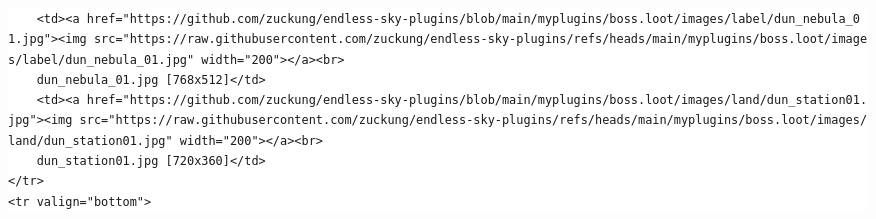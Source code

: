 		<td><a href="https://github.com/zuckung/endless-sky-plugins/blob/main/myplugins/boss.loot/images/label/dun_nebula_01.jpg"><img src="https://raw.githubusercontent.com/zuckung/endless-sky-plugins/refs/heads/main/myplugins/boss.loot/images/label/dun_nebula_01.jpg" width="200"></a><br>
		dun_nebula_01.jpg [768x512]</td>
		<td><a href="https://github.com/zuckung/endless-sky-plugins/blob/main/myplugins/boss.loot/images/land/dun_station01.jpg"><img src="https://raw.githubusercontent.com/zuckung/endless-sky-plugins/refs/heads/main/myplugins/boss.loot/images/land/dun_station01.jpg" width="200"></a><br>
		dun_station01.jpg [720x360]</td>
	</tr>
	<tr valign="bottom">